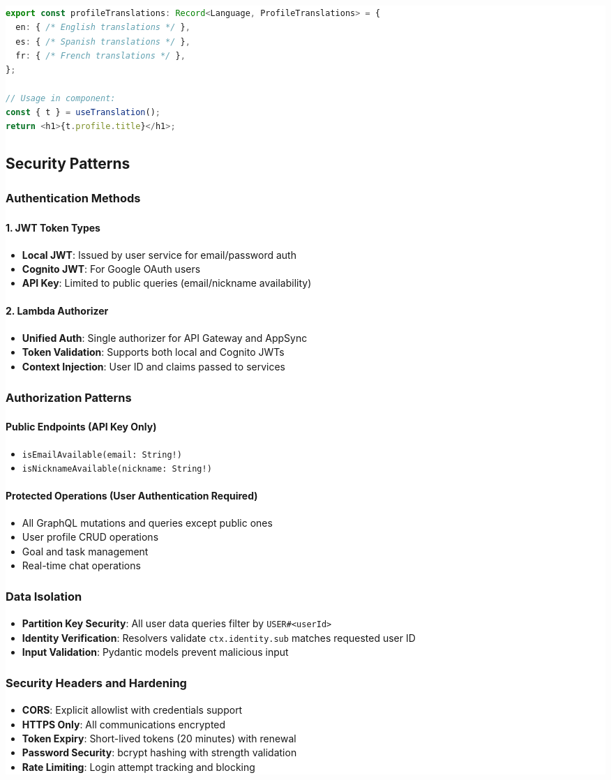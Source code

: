 ```typescript
export const profileTranslations: Record<Language, ProfileTranslations> = {
  en: { /* English translations */ },
  es: { /* Spanish translations */ },
  fr: { /* French translations */ },
};

// Usage in component:
const { t } = useTranslation();
return <h1>{t.profile.title}</h1>;
```

## Security Patterns

### Authentication Methods

#### 1. JWT Token Types
- **Local JWT**: Issued by user service for email/password auth
- **Cognito JWT**: For Google OAuth users
- **API Key**: Limited to public queries (email/nickname availability)

#### 2. Lambda Authorizer
- **Unified Auth**: Single authorizer for API Gateway and AppSync
- **Token Validation**: Supports both local and Cognito JWTs
- **Context Injection**: User ID and claims passed to services

### Authorization Patterns

#### Public Endpoints (API Key Only)
- `isEmailAvailable(email: String!)`
- `isNicknameAvailable(nickname: String!)`

#### Protected Operations (User Authentication Required)
- All GraphQL mutations and queries except public ones
- User profile CRUD operations
- Goal and task management
- Real-time chat operations

### Data Isolation
- **Partition Key Security**: All user data queries filter by `USER#<userId>`
- **Identity Verification**: Resolvers validate `ctx.identity.sub` matches requested user ID
- **Input Validation**: Pydantic models prevent malicious input

### Security Headers and Hardening
- **CORS**: Explicit allowlist with credentials support
- **HTTPS Only**: All communications encrypted
- **Token Expiry**: Short-lived tokens (20 minutes) with renewal
- **Password Security**: bcrypt hashing with strength validation
- **Rate Limiting**: Login attempt tracking and blocking

